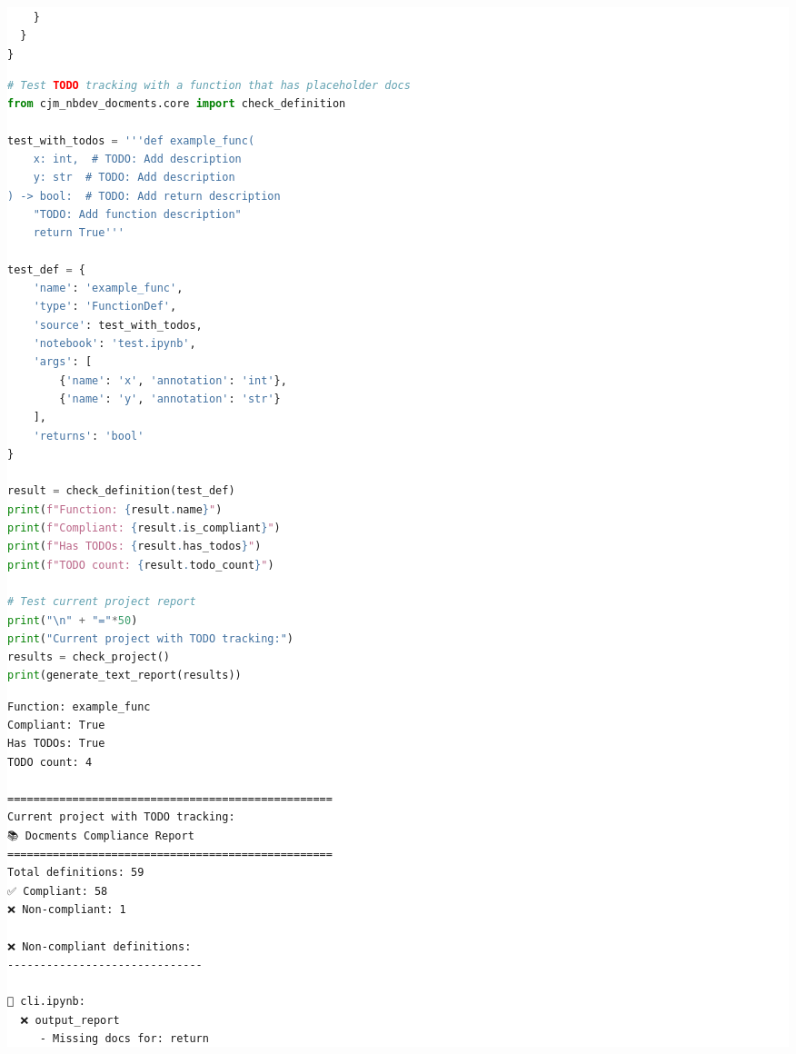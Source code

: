         }
      }
    }

``` python
# Test TODO tracking with a function that has placeholder docs
from cjm_nbdev_docments.core import check_definition

test_with_todos = '''def example_func(
    x: int,  # TODO: Add description
    y: str  # TODO: Add description  
) -> bool:  # TODO: Add return description
    "TODO: Add function description"
    return True'''

test_def = {
    'name': 'example_func',
    'type': 'FunctionDef', 
    'source': test_with_todos,
    'notebook': 'test.ipynb',
    'args': [
        {'name': 'x', 'annotation': 'int'},
        {'name': 'y', 'annotation': 'str'}
    ],
    'returns': 'bool'
}

result = check_definition(test_def)
print(f"Function: {result.name}")
print(f"Compliant: {result.is_compliant}")
print(f"Has TODOs: {result.has_todos}")
print(f"TODO count: {result.todo_count}")

# Test current project report
print("\n" + "="*50)
print("Current project with TODO tracking:")
results = check_project()
print(generate_text_report(results))
```

    Function: example_func
    Compliant: True
    Has TODOs: True
    TODO count: 4

    ==================================================
    Current project with TODO tracking:
    📚 Docments Compliance Report
    ==================================================
    Total definitions: 59
    ✅ Compliant: 58
    ❌ Non-compliant: 1

    ❌ Non-compliant definitions:
    ------------------------------

    📓 cli.ipynb:
      ❌ output_report
         - Missing docs for: return
